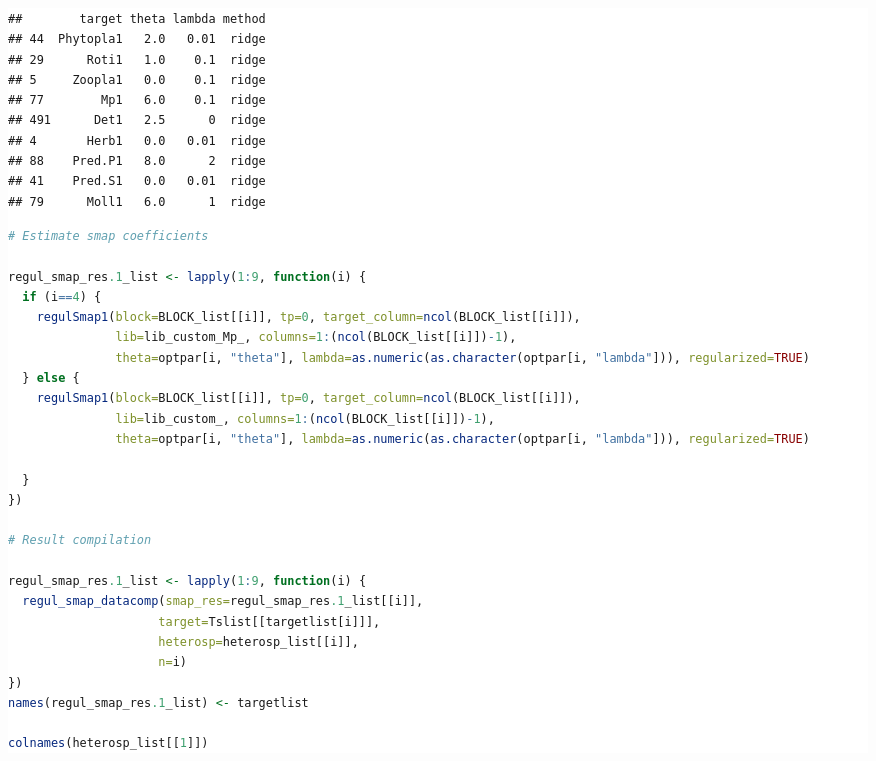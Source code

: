     ##        target theta lambda method
    ## 44  Phytopla1   2.0   0.01  ridge
    ## 29      Roti1   1.0    0.1  ridge
    ## 5     Zoopla1   0.0    0.1  ridge
    ## 77        Mp1   6.0    0.1  ridge
    ## 491      Det1   2.5      0  ridge
    ## 4       Herb1   0.0   0.01  ridge
    ## 88    Pred.P1   8.0      2  ridge
    ## 41    Pred.S1   0.0   0.01  ridge
    ## 79      Moll1   6.0      1  ridge

``` r
# Estimate smap coefficients

regul_smap_res.1_list <- lapply(1:9, function(i) {
  if (i==4) {
    regulSmap1(block=BLOCK_list[[i]], tp=0, target_column=ncol(BLOCK_list[[i]]),
               lib=lib_custom_Mp_, columns=1:(ncol(BLOCK_list[[i]])-1),
               theta=optpar[i, "theta"], lambda=as.numeric(as.character(optpar[i, "lambda"])), regularized=TRUE)
  } else {
    regulSmap1(block=BLOCK_list[[i]], tp=0, target_column=ncol(BLOCK_list[[i]]),
               lib=lib_custom_, columns=1:(ncol(BLOCK_list[[i]])-1),
               theta=optpar[i, "theta"], lambda=as.numeric(as.character(optpar[i, "lambda"])), regularized=TRUE)

  }
})

# Result compilation

regul_smap_res.1_list <- lapply(1:9, function(i) {
  regul_smap_datacomp(smap_res=regul_smap_res.1_list[[i]],
                     target=Tslist[[targetlist[i]]],
                     heterosp=heterosp_list[[i]],
                     n=i)
})
names(regul_smap_res.1_list) <- targetlist

colnames(heterosp_list[[1]])
```
